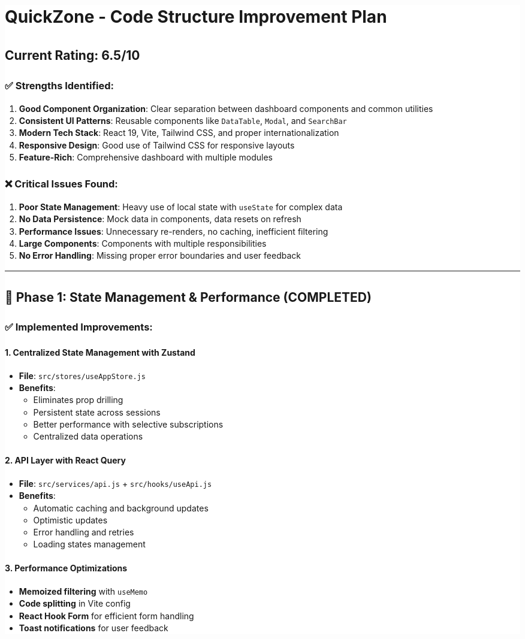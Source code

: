 # QuickZone - Code Structure Improvement Plan

## Current Rating: 6.5/10

### ✅ **Strengths Identified:**
1. **Good Component Organization**: Clear separation between dashboard components and common utilities
2. **Consistent UI Patterns**: Reusable components like `DataTable`, `Modal`, and `SearchBar`
3. **Modern Tech Stack**: React 19, Vite, Tailwind CSS, and proper internationalization
4. **Responsive Design**: Good use of Tailwind CSS for responsive layouts
5. **Feature-Rich**: Comprehensive dashboard with multiple modules

### ❌ **Critical Issues Found:**
1. **Poor State Management**: Heavy use of local state with `useState` for complex data
2. **No Data Persistence**: Mock data in components, data resets on refresh
3. **Performance Issues**: Unnecessary re-renders, no caching, inefficient filtering
4. **Large Components**: Components with multiple responsibilities
5. **No Error Handling**: Missing proper error boundaries and user feedback

---

## 🚀 **Phase 1: State Management & Performance (COMPLETED)**

### ✅ **Implemented Improvements:**

#### 1. **Centralized State Management with Zustand**
- **File**: `src/stores/useAppStore.js`
- **Benefits**: 
  - Eliminates prop drilling
  - Persistent state across sessions
  - Better performance with selective subscriptions
  - Centralized data operations

#### 2. **API Layer with React Query**
- **File**: `src/services/api.js` + `src/hooks/useApi.js`
- **Benefits**:
  - Automatic caching and background updates
  - Optimistic updates
  - Error handling and retries
  - Loading states management

#### 3. **Performance Optimizations**
- **Memoized filtering** with `useMemo`
- **Code splitting** in Vite config
- **React Hook Form** for efficient form handling
- **Toast notifications** for user feedback
